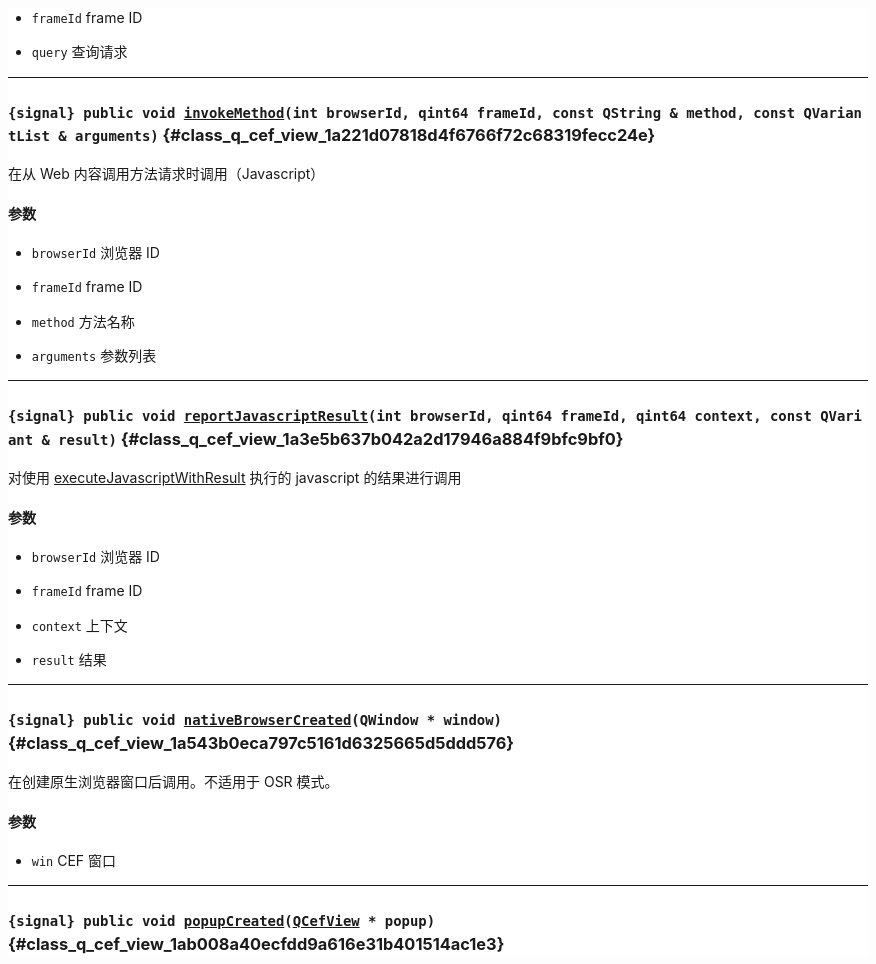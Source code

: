 * `frameId` frame ID

* `query` 查询请求

---
### `{signal} public void `[`invokeMethod`](#class_q_cef_view_1a221d07818d4f6766f72c68319fecc24e)`(int browserId, qint64 frameId, const QString & method, const QVariantList & arguments)` {#class_q_cef_view_1a221d07818d4f6766f72c68319fecc24e}

在从 Web 内容调用方法请求时调用（Javascript）

#### 参数
* `browserId` 浏览器 ID

* `frameId` frame ID

* `method` 方法名称

* `arguments` 参数列表

---
### `{signal} public void `[`reportJavascriptResult`](#class_q_cef_view_1a3e5b637b042a2d17946a884f9bfc9bf0)`(int browserId, qint64 frameId, qint64 context, const QVariant & result)` {#class_q_cef_view_1a3e5b637b042a2d17946a884f9bfc9bf0}

对使用  [executeJavascriptWithResult](#class_q_cef_view_1ad4f331cdfc2ca2ed0ab019d2c8857065)  执行的 javascript 的结果进行调用

#### 参数
* `browserId` 浏览器 ID

* `frameId` frame ID

* `context` 上下文

* `result` 结果

---
### `{signal} public void `[`nativeBrowserCreated`](#class_q_cef_view_1a543b0eca797c5161d6325665d5ddd576)`(QWindow * window)` {#class_q_cef_view_1a543b0eca797c5161d6325665d5ddd576}

在创建原生浏览器窗口后调用。不适用于 OSR 模式。

#### 参数
* `win` CEF 窗口

---
### `{signal} public void `[`popupCreated`](#class_q_cef_view_1ab008a40ecfdd9a616e31b401514ac1e3)`(`[`QCefView`](#class_q_cef_view)` * popup)` {#class_q_cef_view_1ab008a40ecfdd9a616e31b401514ac1e3}
